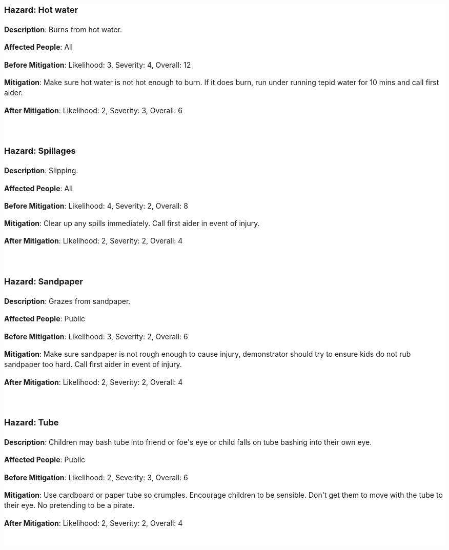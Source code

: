 ### **Hazard**: Hot water

**Description**: Burns from hot water.

**Affected People**: All

**Before Mitigation**: Likelihood: 3, Severity: 4, Overall: 12

**Mitigation**: Make sure hot water is not hot enough to burn. If it does burn, run under running tepid water for 10 mins and call first aider. 

**After Mitigation**: Likelihood: 2, Severity: 3, Overall: 6

<br/>

### **Hazard**: Spillages

**Description**: Slipping.

**Affected People**: All

**Before Mitigation**: Likelihood: 4, Severity: 2, Overall: 8

**Mitigation**: Clear up any spills immediately.
Call first aider in event of injury.

**After Mitigation**: Likelihood: 2, Severity: 2, Overall: 4

<br/>

### **Hazard**: Sandpaper

**Description**: Grazes from sandpaper.

**Affected People**: Public

**Before Mitigation**: Likelihood: 3, Severity: 2, Overall: 6

**Mitigation**: Make sure sandpaper is not rough enough to cause injury, demonstrator should try to ensure kids do not rub sandpaper too hard. Call first aider in event of injury.

**After Mitigation**: Likelihood: 2, Severity: 2, Overall: 4

<br/>

### **Hazard**: Tube

**Description**: Children may bash tube into friend or foe's eye or child falls on tube bashing into their own eye.

**Affected People**: Public

**Before Mitigation**: Likelihood: 2, Severity: 3, Overall: 6

**Mitigation**: Use cardboard or paper tube so crumples. Encourage children to be sensible. Don't get them to move with the tube to their eye. No pretending to be a pirate.

**After Mitigation**: Likelihood: 2, Severity: 2, Overall: 4

<br/>
